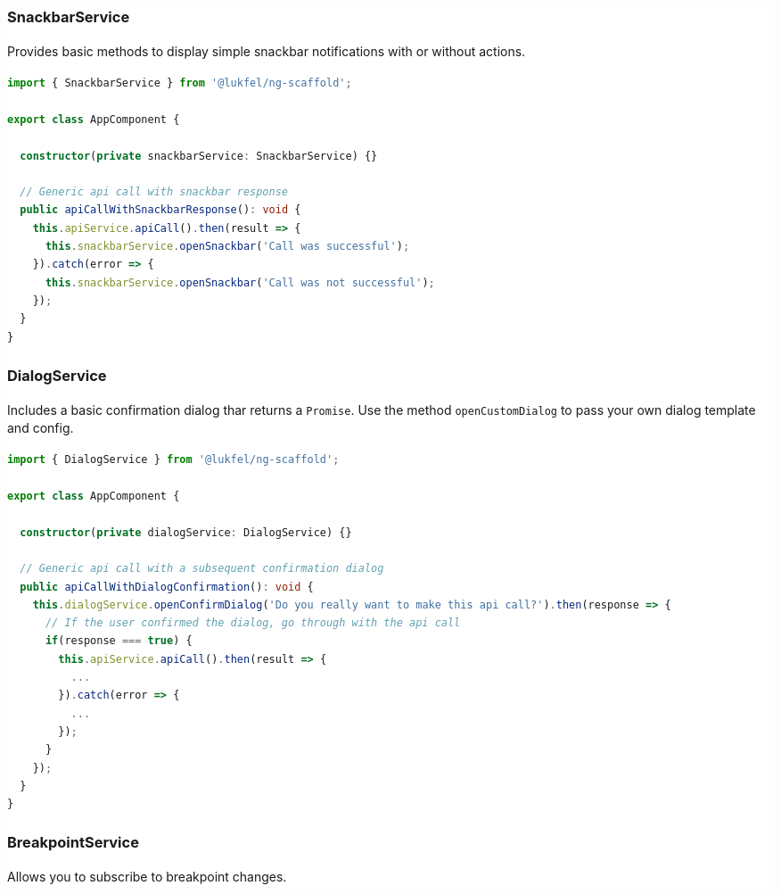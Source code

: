 ### SnackbarService
Provides basic methods to display simple snackbar notifications with or without actions.

```ts
import { SnackbarService } from '@lukfel/ng-scaffold';

export class AppComponent {

  constructor(private snackbarService: SnackbarService) {}
  
  // Generic api call with snackbar response
  public apiCallWithSnackbarResponse(): void {
    this.apiService.apiCall().then(result => {
      this.snackbarService.openSnackbar('Call was successful');
    }).catch(error => {
      this.snackbarService.openSnackbar('Call was not successful');
    });
  }
}
```

### DialogService
Includes a basic confirmation dialog thar returns a `Promise`. Use the method `openCustomDialog` to pass your own dialog template and config.

```ts
import { DialogService } from '@lukfel/ng-scaffold';

export class AppComponent {

  constructor(private dialogService: DialogService) {}
  
  // Generic api call with a subsequent confirmation dialog
  public apiCallWithDialogConfirmation(): void {
    this.dialogService.openConfirmDialog('Do you really want to make this api call?').then(response => {
      // If the user confirmed the dialog, go through with the api call
      if(response === true) {
        this.apiService.apiCall().then(result => {
          ...
        }).catch(error => {
          ...
        }); 
      }
    });
  }
}
```

### BreakpointService
Allows you to subscribe to breakpoint changes.
